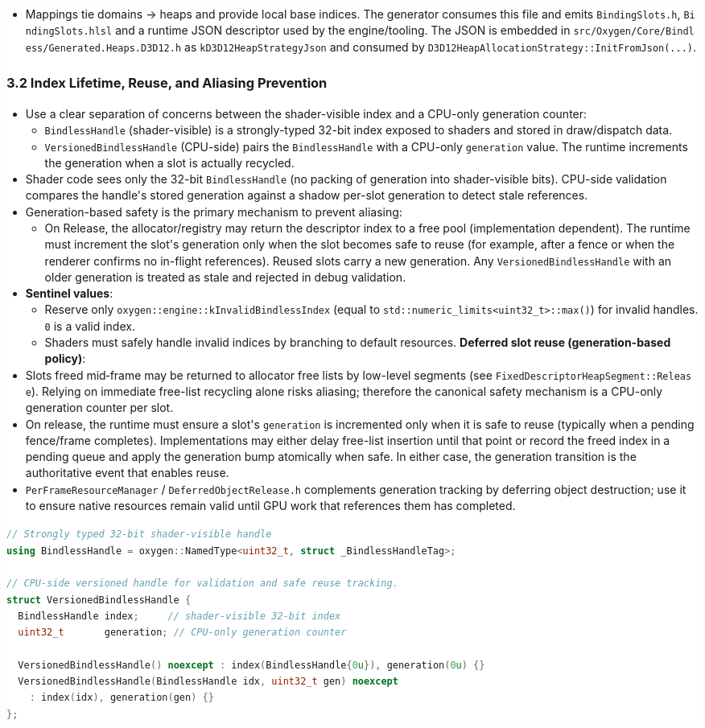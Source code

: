 - Mappings tie domains → heaps and provide local base indices. The generator
  consumes this file and emits `BindingSlots.h`, `BindingSlots.hlsl` and a
  runtime JSON descriptor used by the engine/tooling. The JSON is embedded in
  `src/Oxygen/Core/Bindless/Generated.Heaps.D3D12.h` as `kD3D12HeapStrategyJson`
  and consumed by `D3D12HeapAllocationStrategy::InitFromJson(...)`.

### 3.2 Index Lifetime, Reuse, and Aliasing Prevention

- Use a clear separation of concerns between the shader-visible index and a
  CPU-only generation counter:
  - `BindlessHandle` (shader-visible) is a strongly-typed 32-bit index exposed
    to shaders and stored in draw/dispatch data.
  - `VersionedBindlessHandle` (CPU-side) pairs the `BindlessHandle` with a
    CPU-only `generation` value. The runtime increments the generation when a
    slot is actually recycled.
- Shader code sees only the 32-bit `BindlessHandle` (no packing of generation
  into shader-visible bits). CPU-side validation compares the handle's stored
  generation against a shadow per-slot generation to detect stale references.
- Generation-based safety is the primary mechanism to prevent aliasing:
  - On Release, the allocator/registry may return the descriptor index to a free
    pool (implementation dependent). The runtime must increment the slot's
    generation only when the slot becomes safe to reuse (for example, after a
    fence or when the renderer confirms no in-flight references). Reused slots
    carry a new generation. Any `VersionedBindlessHandle` with an older
    generation is treated as stale and rejected in debug validation.
- **Sentinel values**:
  - Reserve only `oxygen::engine::kInvalidBindlessIndex` (equal to
    `std::numeric_limits<uint32_t>::max()`) for invalid handles. `0` is a valid
    index.
  - Shaders must safely handle invalid indices by branching to default
    resources. **Deferred slot reuse (generation-based policy)**:
- Slots freed mid‑frame may be returned to allocator free lists by low-level
  segments (see `FixedDescriptorHeapSegment::Release`). Relying on immediate
  free-list recycling alone risks aliasing; therefore the canonical safety
  mechanism is a CPU-only generation counter per slot.
- On release, the runtime must ensure a slot's `generation` is incremented only
  when it is safe to reuse (typically when a pending fence/frame completes).
  Implementations may either delay free-list insertion until that point or
  record the freed index in a pending queue and apply the generation bump
  atomically when safe. In either case, the generation transition is the
  authoritative event that enables reuse.
- `PerFrameResourceManager` / `DeferredObjectRelease.h` complements generation
  tracking by deferring object destruction; use it to ensure native resources
  remain valid until GPU work that references them has completed.

```cpp
// Strongly typed 32‑bit shader‑visible handle
using BindlessHandle = oxygen::NamedType<uint32_t, struct _BindlessHandleTag>;

// CPU-side versioned handle for validation and safe reuse tracking.
struct VersionedBindlessHandle {
  BindlessHandle index;     // shader-visible 32-bit index
  uint32_t       generation; // CPU-only generation counter

  VersionedBindlessHandle() noexcept : index(BindlessHandle{0u}), generation(0u) {}
  VersionedBindlessHandle(BindlessHandle idx, uint32_t gen) noexcept
    : index(idx), generation(gen) {}
};
```
